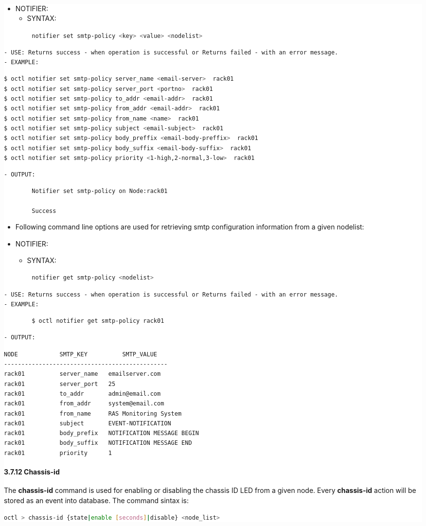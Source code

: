 * NOTIFIER:
    - SYNTAX:
```sh
        notifier set smtp-policy <key> <value> <nodelist>
```
    - USE: Returns success - when operation is successful or Returns failed - with an error message.
    - EXAMPLE:
```sh
$ octl notifier set smtp-policy server_name <email-server>  rack01
$ octl notifier set smtp-policy server_port <portno>  rack01
$ octl notifier set smtp-policy to_addr <email-addr>  rack01
$ octl notifier set smtp-policy from_addr <email-addr>  rack01
$ octl notifier set smtp-policy from_name <name>  rack01
$ octl notifier set smtp-policy subject <email-subject>  rack01
$ octl notifier set smtp-policy body_preffix <email-body-preffix>  rack01
$ octl notifier set smtp-policy body_suffix <email-body-suffix>  rack01
$ octl notifier set smtp-policy priority <1-high,2-normal,3-low>  rack01
```
    - OUTPUT:

```
        Notifier set smtp-policy on Node:rack01

        Success
```

* Following command line options are used for retrieving smtp configuration information from a given nodelist:

* NOTIFIER:
    - SYNTAX:
```sh
        notifier get smtp-policy <nodelist>
```
    - USE: Returns success - when operation is successful or Returns failed - with an error message.
    - EXAMPLE:
```sh
        $ octl notifier get smtp-policy rack01
```
    - OUTPUT:
```
NODE            SMTP_KEY          SMTP_VALUE
-----------------------------------------------
rack01          server_name   emailserver.com
rack01          server_port   25
rack01          to_addr       admin@email.com
rack01          from_addr     system@email.com
rack01          from_name     RAS Monitoring System
rack01          subject       EVENT-NOTIFICATION
rack01          body_prefix   NOTIFICATION MESSAGE BEGIN
rack01          body_suffix   NOTIFICATION MESSAGE END
rack01          priority      1
```


#### 3.7.12 Chassis-id
The __chassis-id__ command is used for enabling or disabling the chassis ID LED from a given node. Every __chassis-id__ action will be stored as an event into database.  The command sintax is:
```sh
octl > chassis-id {state|enable [seconds]|disable} <node_list>
```
